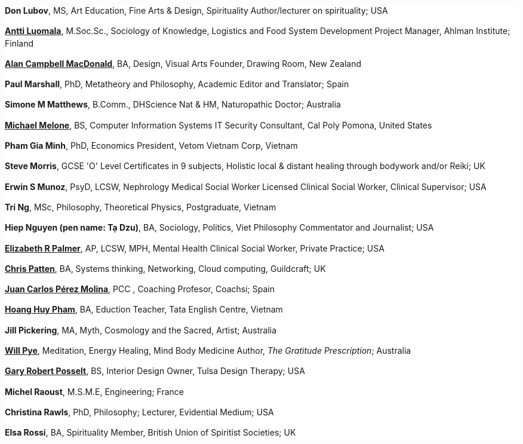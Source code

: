 **Don Lubov**, MS, Art Education, Fine Arts & Design, Spirituality
Author/lecturer on spirituality; USA

**[Antti Luomala](https://www.linkedin.com/in/antti-luomala-94520753/)**, M.Soc.Sc., Sociology of Knowledge, Logistics and Food System Development
Project Manager, Ahlman Institute; Finland

**[Alan Campbell MacDonald](http://www.drawingroom-and-associates.net/)**, BA, Design, Visual Arts
Founder, Drawing Room, New Zealand

**Paul Marshall**, PhD, Metatheory and Philosophy, Academic Editor and Translator; Spain

**Simone M Matthews**, B.Comm., DHScience Nat & HM, Naturopathic Doctor; Australia

**[Michael Melone](https://www.linkedin.com/in/antti-luomala-94520753/)**, BS, Computer Information Systems
IT Security Consultant, Cal Poly Pomona, United States

**Pham Gia Minh**, PhD, Economics
President, Vetom Vietnam Corp, Vietnam

**Steve Morris**, GCSE 'O' Level Certificates in 9 subjects,
Holistic local & distant healing through bodywork and/or Reiki; UK

**Erwin S Munoz**, PsyD, LCSW, Nephrology Medical Social Worker
Licensed Clinical Social Worker, Clinical Supervisor; USA

**Trí Ng**, MSc, Philosophy, Theoretical Physics, Postgraduate, Vietnam

**Hiep Nguyen (pen name: Tạ Dzu)**, BA, Sociology, Politics, Viet Philosophy
Commentator and Journalist; USA

**[Elizabeth R Palmer](https://regionalpsychiatry.com/meet-the-team/)**, AP, LCSW, MPH, Mental Health
Clinical Social Worker, Private Practice; USA

**[Chris Patten](https://www.linkedin.com/in/positivdisruptr/)**, BA, Systems thinking, Networking, Cloud computing, Guildcraft; UK

**[Juan Carlos Pérez Molina](http://www.coachsi.org/home/index.php/coaches-profesionales/item/juan-carlos-perez-molina)**, PCC , Coaching
Profesor, Coachsi; Spain

**[Hoang Huy Pham](http://facebook.com/huyhoang.pham.5076)**, BA, Eduction
Teacher, Tata English Centre, Vietnam

**Jill Pickering**, MA, Myth, Cosmology and the Sacred, Artist; Australia

**[Will Pye](https://www.linkedin.com/in/will-pye-04690524/)**, Meditation, Energy Healing, Mind Body Medicine
Author, *The Gratitude Prescription*; Australia

**[Gary Robert Posselt](http://mycompositionbookblog.com/)**, BS, Interior Design
Owner, Tulsa Design Therapy; USA

**Michel Raoust**, M.S.M.E, Engineering; France

**Christina Rawls**, PhD, Philosophy; Lecturer, Evidential Medium; USA

**Elsa Rossi**, BA, Spirituality
Member, British Union of Spiritist Societies; UK
